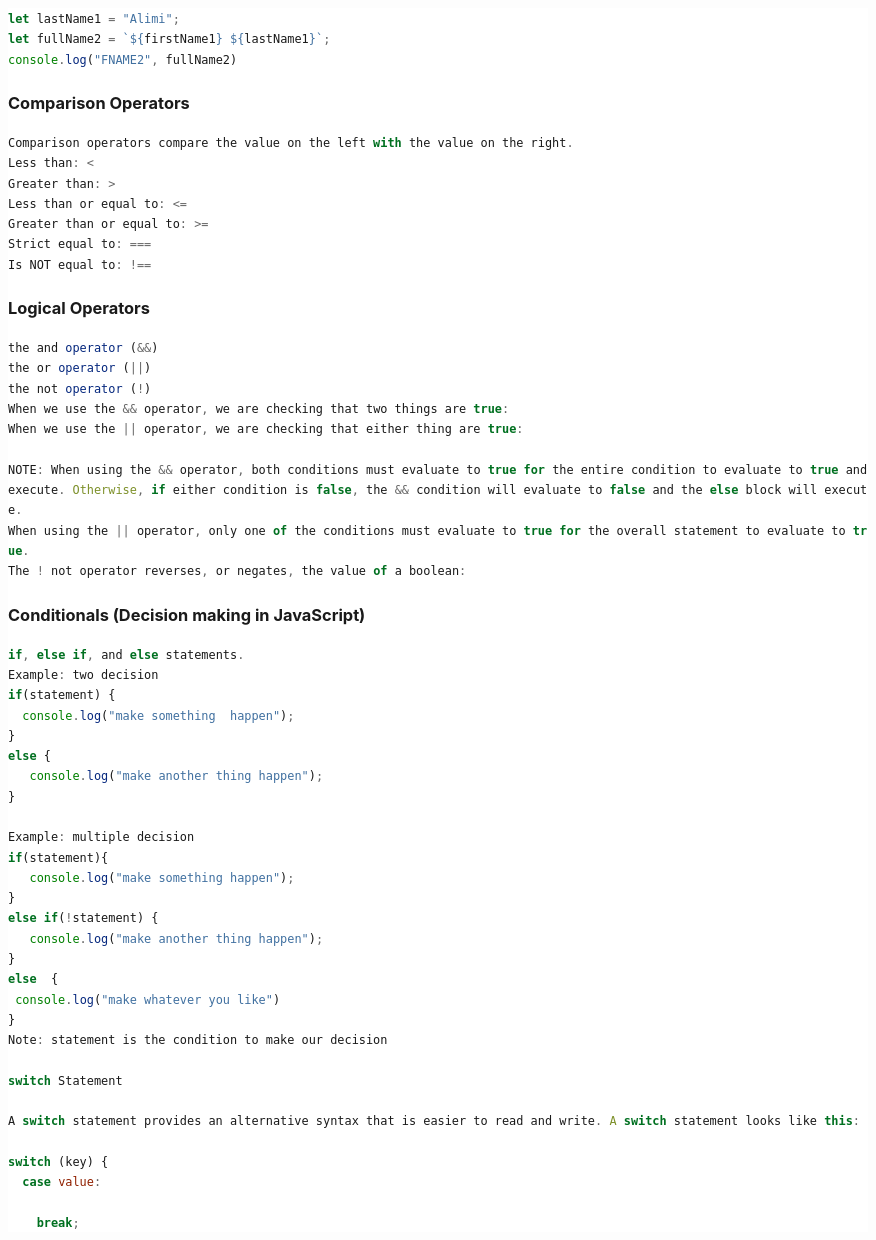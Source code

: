 ```javascript
let lastName1 = "Alimi";
let fullName2 = `${firstName1} ${lastName1}`;
console.log("FNAME2", fullName2)
```
### Comparison Operators
```javascript
Comparison operators compare the value on the left with the value on the right.
Less than: <
Greater than: >
Less than or equal to: <=
Greater than or equal to: >=
Strict equal to: ===
Is NOT equal to: !==
```
### Logical Operators
```javascript
the and operator (&&)
the or operator (||)
the not operator (!)
When we use the && operator, we are checking that two things are true:
When we use the || operator, we are checking that either thing are true:

NOTE: When using the && operator, both conditions must evaluate to true for the entire condition to evaluate to true and execute. Otherwise, if either condition is false, the && condition will evaluate to false and the else block will execute.
When using the || operator, only one of the conditions must evaluate to true for the overall statement to evaluate to true.
The ! not operator reverses, or negates, the value of a boolean:
```

### Conditionals (Decision making in JavaScript)
```javascript
if, else if, and else statements.
Example: two decision
if(statement) {
  console.log("make something  happen");
} 
else {
   console.log("make another thing happen");
}

Example: multiple decision
if(statement){
   console.log("make something happen");
} 
else if(!statement) {
   console.log("make another thing happen");
}
else  {
 console.log("make whatever you like")
}
Note: statement is the condition to make our decision

switch Statement

A switch statement provides an alternative syntax that is easier to read and write. A switch statement looks like this:

switch (key) {
  case value:
    
    break;
```